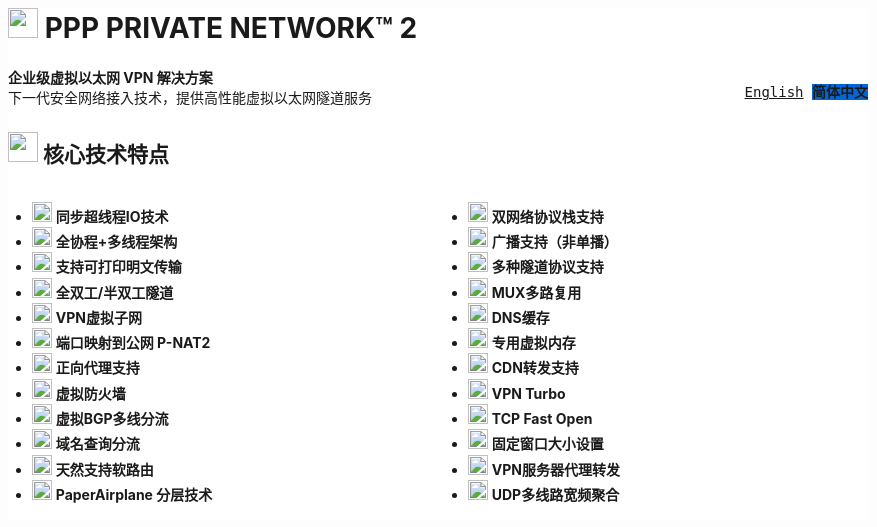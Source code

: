 ﻿# <img src="https://img.icons8.com/color/48/000000/vpn.png" width="30" height="30"> PPP PRIVATE NETWORK™ 2  
**企业级虚拟以太网 VPN 解决方案**  
下一代安全网络接入技术，提供高性能虚拟以太网隧道服务  

<div align="right" style="margin-top:-40px;">
  <kbd>
    <a href="README.md">English</a>
  </kbd>
  <kbd style="background:#0366d6;">
    <strong>简体中文</strong>
  </kbd>
</div>

## <img src="https://img.icons8.com/color/48/000000/features-list.png" width="30" height="30"> 核心技术特点

<div style="display: grid; grid-template-columns: repeat(2, 1fr); gap: 12px;">

<div>

- <img src="https://img.icons8.com/color/24/000000/processor.png" width="20" height="20"> **同步超线程IO技术**  
- <img src="https://media.istockphoto.com/id/1469980757/vector/cloud-multi-threading-icon-in-vector-logotype.jpg?s=612x612&w=0&k=20&c=SgJXI9dkgy1l__U4m4H7Y2SJuCEJk53VpZvwxYqQqDg=" width="20" height="20"> **全协程+多线程架构**  
- <img src="https://encrypted-tbn0.gstatic.com/images?q=tbn:ANd9GcTIHdQXotRNOMUnypnmpRRAMGiTmgtnvmaEOw&s" width="20" height="20"> **支持可打印明文传输**  
- <img src="https://img.ixintu.com/download/jpg/20201107/570f5ecbfba462cec0568a98693aa8cc_512_321.jpg!con" width="20" height="20"> **全双工/半双工隧道**  
- <img src="https://img.icons8.com/color/24/000000/network.png" width="20" height="20"> **VPN虚拟子网**  
- <img src="https://img.icons8.com/color/24/000000/port.png" width="20" height="20"> **端口映射到公网 P-NAT2**  
- <img src="https://cdn-icons-png.flaticon.com/512/7349/7349720.png" width="20" height="20"> **正向代理支持**  
- <img src="https://img.icons8.com/color/24/000000/firewall.png" width="20" height="20"> **虚拟防火墙**  
- <img src="https://img.icons8.com/color/24/000000/route.png" width="20" height="20"> **虚拟BGP多线分流**  
- <img src="https://img.icons8.com/color/24/000000/domain.png" width="20" height="20"> **域名查询分流**  
- <img src="https://img.icons8.com/color/24/000000/router.png" width="20" height="20"> **天然支持软路由**  
- <img src="https://img.icons8.com/color/24/000000/airplane-mode-on.png" width="20" height="20"> **PaperAirplane 分层技术**  
</div>

<div>

- <img src="https://img.icons8.com/color/24/000000/network-card.png" width="20" height="20"> **双网络协议栈支持**  
- <img src="https://encrypted-tbn0.gstatic.com/images?q=tbn:ANd9GcTjxlVdSXIeMvmISIN0dupsU60ISjdSyxN7xw&s" width="20" height="20"> **广播支持（非单播）**  
- <img src="https://www.shutterstock.com/image-vector/tunnel-sign-multi-series-style-260nw-2440158425.jpg" width="20" height="20"> **多种隧道协议支持**  
- <img src="https://img.icons8.com/color/24/000000/merge.png" width="20" height="20"> **MUX多路复用**  
- <img src="https://img.icons8.com/color/24/000000/dns.png" width="20" height="20"> **DNS缓存**  
- <img src="https://encrypted-tbn0.gstatic.com/images?q=tbn:ANd9GcSyLWW0UbSGujy4OkGa0oHvN1Ad1_YXmZGIgSHlpHz1K0-u6a_mYbw84I_aZJA8IzB-jLg&usqp=CAU" width="20" height="20"> **专用虚拟内存**  
- <img src="https://cdn-icons-png.flaticon.com/512/10988/10988147.png" width="20" height="20"> **CDN转发支持**  
- <img src="https://encrypted-tbn0.gstatic.com/images?q=tbn:ANd9GcS8vZjAno4KJAxr9K97IzoIGQiJ1ajH9FQOyA&s" width="20" height="20"> **VPN Turbo**  
- <img src="https://img.icons8.com/color/24/000000/fast-forward.png" width="20" height="20"> **TCP Fast Open**  
- <img src="https://encrypted-tbn0.gstatic.com/images?q=tbn:ANd9GcQ2LHYDgAPNDQrrF-Es68XphlSUJ1XBbqKdpw&s" width="20" height="20"> **固定窗口大小设置**  
- <img src="https://img.icons8.com/color/24/000000/forward.png" width="20" height="20"> **VPN服务器代理转发**  
- <img src="https://play-lh.googleusercontent.com/Ac2LuYFUdHoiSZOVDwnlp0ozwCBMqBC7GALSUevSsQxEtq6eMVCSEGxa7FuEqXnjlw" width="20" height="20"> **UDP多线路宽频聚合**  
